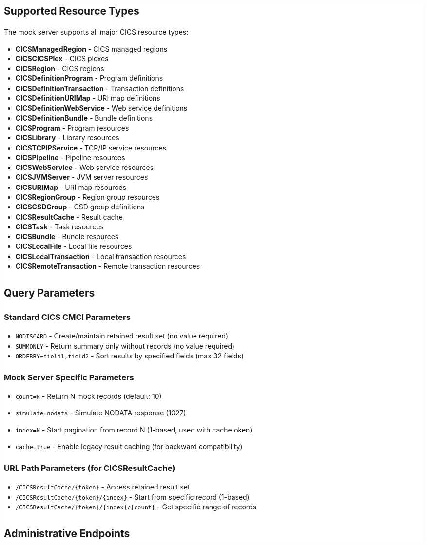 ## Supported Resource Types

The mock server supports all major CICS resource types:

- **CICSManagedRegion** - CICS managed regions
- **CICSCICSPlex** - CICS plexes
- **CICSRegion** - CICS regions
- **CICSDefinitionProgram** - Program definitions
- **CICSDefinitionTransaction** - Transaction definitions
- **CICSDefinitionURIMap** - URI map definitions
- **CICSDefinitionWebService** - Web service definitions
- **CICSDefinitionBundle** - Bundle definitions
- **CICSProgram** - Program resources
- **CICSLibrary** - Library resources
- **CICSTCPIPService** - TCP/IP service resources
- **CICSPipeline** - Pipeline resources
- **CICSWebService** - Web service resources
- **CICSJVMServer** - JVM server resources
- **CICSURIMap** - URI map resources
- **CICSRegionGroup** - Region group resources
- **CICSCSDGroup** - CSD group definitions
- **CICSResultCache** - Result cache
- **CICSTask** - Task resources
- **CICSBundle** - Bundle resources
- **CICSLocalFile** - Local file resources
- **CICSLocalTransaction** - Local transaction resources
- **CICSRemoteTransaction** - Remote transaction resources

## Query Parameters

### Standard CICS CMCI Parameters

- `NODISCARD` - Create/maintain retained result set (no value required)
- `SUMMONLY` - Return summary only without records (no value required)
- `ORDERBY=field1,field2` - Sort results by specified fields (max 32 fields)

### Mock Server Specific Parameters

- `count=N` - Return N mock records (default: 10)
- `simulate=nodata` - Simulate NODATA response (1027)

- `index=N` - Start pagination from record N (1-based, used with cachetoken)
- `cache=true` - Enable legacy result caching (for backward compatibility)

### URL Path Parameters (for CICSResultCache)

- `/CICSResultCache/{token}` - Access retained result set
- `/CICSResultCache/{token}/{index}` - Start from specific record (1-based)
- `/CICSResultCache/{token}/{index}/{count}` - Get specific range of records

## Administrative Endpoints
